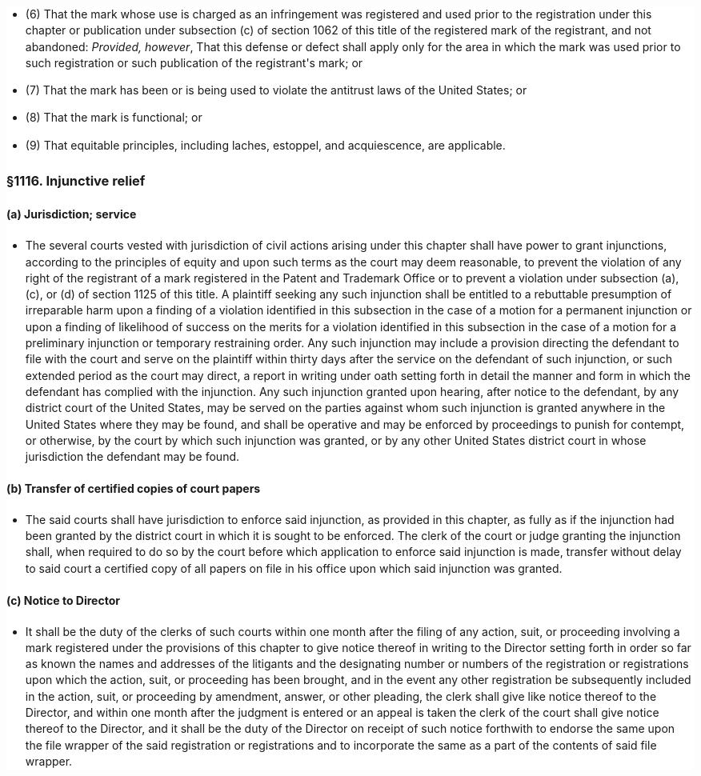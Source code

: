   * (6) That the mark whose use is charged as an infringement was registered and used prior to the registration under this chapter or publication under subsection (c) of section 1062 of this title of the registered mark of the registrant, and not abandoned: _Provided, however_, That this defense or defect shall apply only for the area in which the mark was used prior to such registration or such publication of the registrant's mark; or

  * (7) That the mark has been or is being used to violate the antitrust laws of the United States; or

  * (8) That the mark is functional; or

  * (9) That equitable principles, including laches, estoppel, and acquiescence, are applicable.

### §1116. Injunctive relief
#### (a) Jurisdiction; service
* The several courts vested with jurisdiction of civil actions arising under this chapter shall have power to grant injunctions, according to the principles of equity and upon such terms as the court may deem reasonable, to prevent the violation of any right of the registrant of a mark registered in the Patent and Trademark Office or to prevent a violation under subsection (a), (c), or (d) of section 1125 of this title. A plaintiff seeking any such injunction shall be entitled to a rebuttable presumption of irreparable harm upon a finding of a violation identified in this subsection in the case of a motion for a permanent injunction or upon a finding of likelihood of success on the merits for a violation identified in this subsection in the case of a motion for a preliminary injunction or temporary restraining order. Any such injunction may include a provision directing the defendant to file with the court and serve on the plaintiff within thirty days after the service on the defendant of such injunction, or such extended period as the court may direct, a report in writing under oath setting forth in detail the manner and form in which the defendant has complied with the injunction. Any such injunction granted upon hearing, after notice to the defendant, by any district court of the United States, may be served on the parties against whom such injunction is granted anywhere in the United States where they may be found, and shall be operative and may be enforced by proceedings to punish for contempt, or otherwise, by the court by which such injunction was granted, or by any other United States district court in whose jurisdiction the defendant may be found.

#### (b) Transfer of certified copies of court papers
* The said courts shall have jurisdiction to enforce said injunction, as provided in this chapter, as fully as if the injunction had been granted by the district court in which it is sought to be enforced. The clerk of the court or judge granting the injunction shall, when required to do so by the court before which application to enforce said injunction is made, transfer without delay to said court a certified copy of all papers on file in his office upon which said injunction was granted.

#### (c) Notice to Director
* It shall be the duty of the clerks of such courts within one month after the filing of any action, suit, or proceeding involving a mark registered under the provisions of this chapter to give notice thereof in writing to the Director setting forth in order so far as known the names and addresses of the litigants and the designating number or numbers of the registration or registrations upon which the action, suit, or proceeding has been brought, and in the event any other registration be subsequently included in the action, suit, or proceeding by amendment, answer, or other pleading, the clerk shall give like notice thereof to the Director, and within one month after the judgment is entered or an appeal is taken the clerk of the court shall give notice thereof to the Director, and it shall be the duty of the Director on receipt of such notice forthwith to endorse the same upon the file wrapper of the said registration or registrations and to incorporate the same as a part of the contents of said file wrapper.
